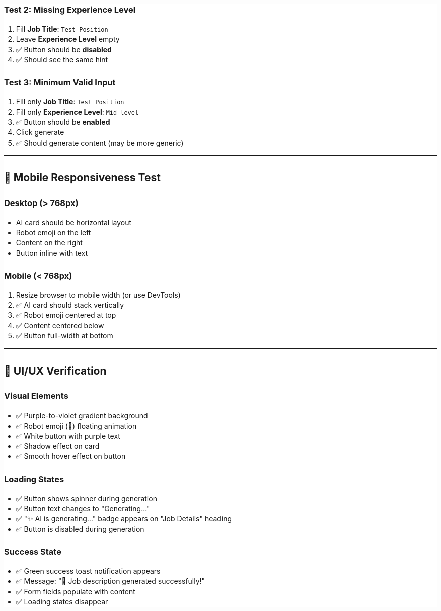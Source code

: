 ### Test 2: Missing Experience Level
1. Fill **Job Title**: `Test Position`
2. Leave **Experience Level** empty
3. ✅ Button should be **disabled**
4. ✅ Should see the same hint

### Test 3: Minimum Valid Input
1. Fill only **Job Title**: `Test Position`
2. Fill only **Experience Level**: `Mid-level`
3. ✅ Button should be **enabled**
4. Click generate
5. ✅ Should generate content (may be more generic)

---

## 📱 Mobile Responsiveness Test

### Desktop (> 768px)
- AI card should be horizontal layout
- Robot emoji on the left
- Content on the right
- Button inline with text

### Mobile (< 768px)
1. Resize browser to mobile width (or use DevTools)
2. ✅ AI card should stack vertically
3. ✅ Robot emoji centered at top
4. ✅ Content centered below
5. ✅ Button full-width at bottom

---

## 🎨 UI/UX Verification

### Visual Elements
- ✅ Purple-to-violet gradient background
- ✅ Robot emoji (🤖) floating animation
- ✅ White button with purple text
- ✅ Shadow effect on card
- ✅ Smooth hover effect on button

### Loading States
- ✅ Button shows spinner during generation
- ✅ Button text changes to "Generating..."
- ✅ "✨ AI is generating..." badge appears on "Job Details" heading
- ✅ Button is disabled during generation

### Success State
- ✅ Green success toast notification appears
- ✅ Message: "🤖 Job description generated successfully!"
- ✅ Form fields populate with content
- ✅ Loading states disappear
